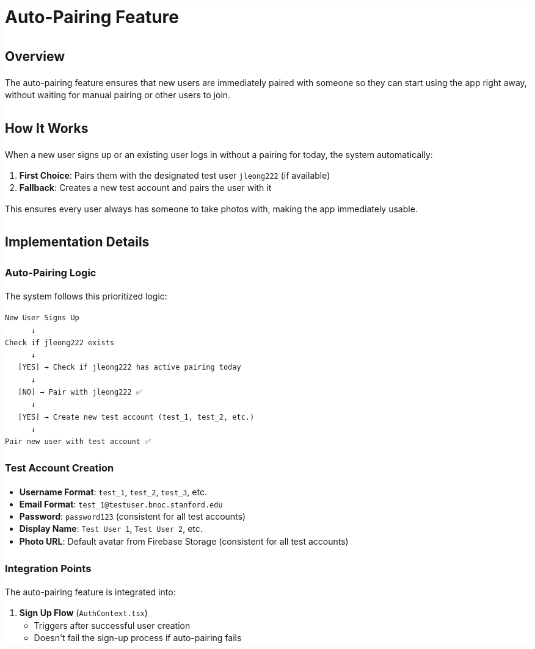 # Auto-Pairing Feature

## Overview

The auto-pairing feature ensures that new users are immediately paired with someone so they can start using the app right away, without waiting for manual pairing or other users to join.

## How It Works

When a new user signs up or an existing user logs in without a pairing for today, the system automatically:

1. **First Choice**: Pairs them with the designated test user `jleong222` (if available)
2. **Fallback**: Creates a new test account and pairs the user with it

This ensures every user always has someone to take photos with, making the app immediately usable.

## Implementation Details

### Auto-Pairing Logic

The system follows this prioritized logic:

```
New User Signs Up
      ↓
Check if jleong222 exists
      ↓
   [YES] → Check if jleong222 has active pairing today
      ↓
   [NO] → Pair with jleong222 ✅
      ↓
   [YES] → Create new test account (test_1, test_2, etc.)
      ↓
Pair new user with test account ✅
```

### Test Account Creation

- **Username Format**: `test_1`, `test_2`, `test_3`, etc.
- **Email Format**: `test_1@testuser.bnoc.stanford.edu`
- **Password**: `password123` (consistent for all test accounts)
- **Display Name**: `Test User 1`, `Test User 2`, etc.
- **Photo URL**: Default avatar from Firebase Storage (consistent for all test accounts)

### Integration Points

The auto-pairing feature is integrated into:

1. **Sign Up Flow** (`AuthContext.tsx`)
   - Triggers after successful user creation
   - Doesn't fail the sign-up process if auto-pairing fails
